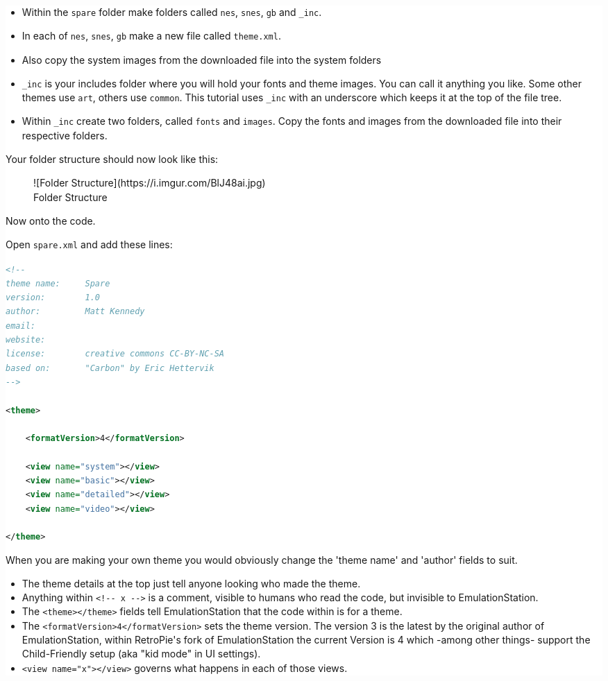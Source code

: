 - Within the `spare` folder make folders called `nes`, `snes`, `gb` and `_inc`.
- In each of `nes`, `snes`, `gb` make a new file called `theme.xml`.
- Also copy the system images from the downloaded file into the system folders

- `_inc` is your includes folder where you will hold your fonts and theme images. You can call it anything you like. Some other themes use `art`, others use `common`. This tutorial uses `_inc` with an underscore which keeps it at the top of the file tree.
- Within `_inc` create two folders, called `fonts` and `images`. Copy the fonts and images from the downloaded file into their respective folders.

Your folder structure should now look like this:

<figure markdown>
  ![Folder Structure](https://i.imgur.com/BlJ48ai.jpg)
  <figcaption>Folder Structure</figcaption>
</figure>

Now onto the code.

Open `spare.xml` and add these lines:
```xml
<!--
theme name:     Spare
version:        1.0
author:         Matt Kennedy
email:
website:
license:        creative commons CC-BY-NC-SA
based on:       "Carbon" by Eric Hettervik
-->

<theme>

    <formatVersion>4</formatVersion>

    <view name="system"></view>
    <view name="basic"></view>
    <view name="detailed"></view>
    <view name="video"></view>

</theme>
```
When you are making your own theme you would obviously change the 'theme name' and 'author' fields to suit.

- The theme details at the top just tell anyone looking who made the theme.
- Anything within `<!-- x -->` is a comment, visible to humans who read the code, but invisible to EmulationStation.
- The `<theme></theme>` fields tell EmulationStation that the code within is for a theme.
- The `<formatVersion>4</formatVersion>` sets the theme version. The version 3 is the latest by the original author of EmulationStation, within RetroPie's fork of EmulationStation the current Version is 4 which -among other things- support the Child-Friendly setup (aka "kid mode" in UI settings).
- `<view name="x"></view>` governs what happens in each of those views.
